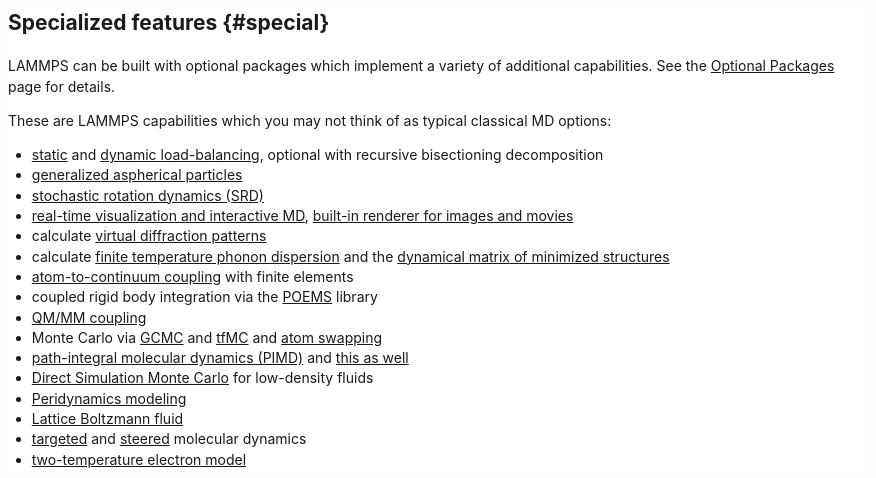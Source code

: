 ## Specialized features {#special}

LAMMPS can be built with optional packages which implement a variety of
additional capabilities. See the [Optional Packages](Packages) page for
details.

These are LAMMPS capabilities which you may not think of as typical
classical MD options:

-   [static](balance) and [dynamic load-balancing](fix_balance),
    optional with recursive bisectioning decomposition
-   [generalized aspherical particles](Howto_body)
-   [stochastic rotation dynamics (SRD)](fix_srd)
-   [real-time visualization and interactive MD](fix_imd), [built-in
    renderer for images and movies](dump_image)
-   calculate [virtual diffraction patterns](compute_xrd)
-   calculate [finite temperature phonon dispersion](fix_phonon) and the
    [dynamical matrix of minimized structures](dynamical_matrix)
-   [atom-to-continuum coupling](fix_atc) with finite elements
-   coupled rigid body integration via the [POEMS](fix_poems) library
-   [QM/MM coupling](fix_qmmm)
-   Monte Carlo via [GCMC](fix_gcmc) and [tfMC](fix_tfmc) and [atom
    swapping](fix_atom_swap)
-   [path-integral molecular dynamics (PIMD)](fix_ipi) and [this as
    well](fix_pimd)
-   [Direct Simulation Monte Carlo](pair_dsmc) for low-density fluids
-   [Peridynamics modeling](pair_peri)
-   [Lattice Boltzmann fluid](fix_lb_fluid)
-   [targeted](fix_tmd) and [steered](fix_smd) molecular dynamics
-   [two-temperature electron model](fix_ttm)
